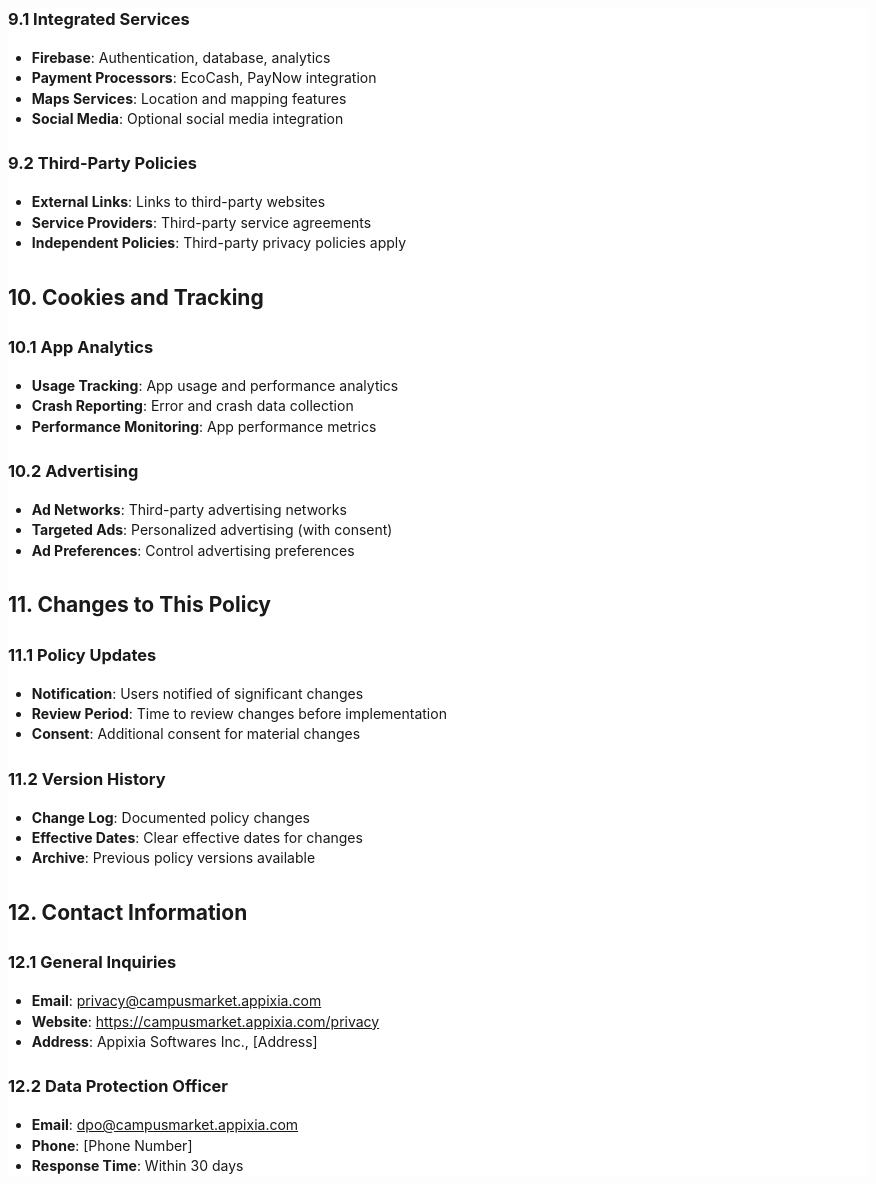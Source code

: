 ### 9.1 Integrated Services
- **Firebase**: Authentication, database, analytics
- **Payment Processors**: EcoCash, PayNow integration
- **Maps Services**: Location and mapping features
- **Social Media**: Optional social media integration

### 9.2 Third-Party Policies
- **External Links**: Links to third-party websites
- **Service Providers**: Third-party service agreements
- **Independent Policies**: Third-party privacy policies apply

## 10. Cookies and Tracking

### 10.1 App Analytics
- **Usage Tracking**: App usage and performance analytics
- **Crash Reporting**: Error and crash data collection
- **Performance Monitoring**: App performance metrics

### 10.2 Advertising
- **Ad Networks**: Third-party advertising networks
- **Targeted Ads**: Personalized advertising (with consent)
- **Ad Preferences**: Control advertising preferences

## 11. Changes to This Policy

### 11.1 Policy Updates
- **Notification**: Users notified of significant changes
- **Review Period**: Time to review changes before implementation
- **Consent**: Additional consent for material changes

### 11.2 Version History
- **Change Log**: Documented policy changes
- **Effective Dates**: Clear effective dates for changes
- **Archive**: Previous policy versions available

## 12. Contact Information

### 12.1 General Inquiries
- **Email**: privacy@campusmarket.appixia.com
- **Website**: https://campusmarket.appixia.com/privacy
- **Address**: Appixia Softwares Inc., [Address]

### 12.2 Data Protection Officer
- **Email**: dpo@campusmarket.appixia.com
- **Phone**: [Phone Number]
- **Response Time**: Within 30 days

